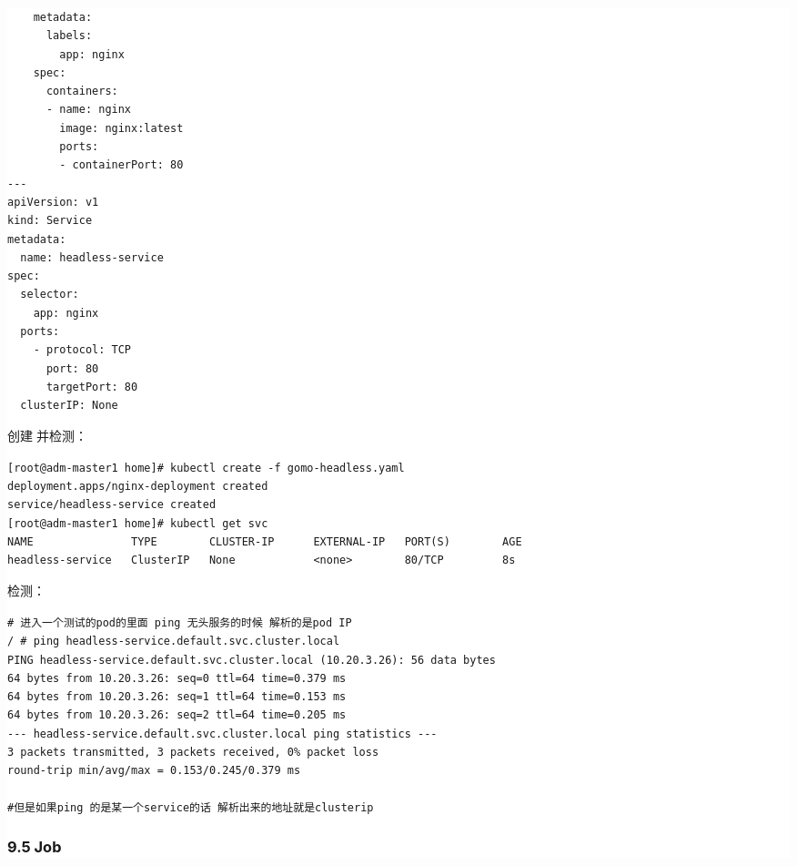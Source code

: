 ```
    metadata:
      labels:
        app: nginx
    spec:
      containers:
      - name: nginx
        image: nginx:latest
        ports:
        - containerPort: 80
---
apiVersion: v1
kind: Service
metadata:
  name: headless-service
spec:
  selector:
    app: nginx
  ports:
    - protocol: TCP
      port: 80
      targetPort: 80
  clusterIP: None
```

创建 并检测：

```
[root@adm-master1 home]# kubectl create -f gomo-headless.yaml 
deployment.apps/nginx-deployment created
service/headless-service created
[root@adm-master1 home]# kubectl get svc
NAME               TYPE        CLUSTER-IP      EXTERNAL-IP   PORT(S)        AGE
headless-service   ClusterIP   None            <none>        80/TCP         8s
```

检测：

```
# 进入一个测试的pod的里面 ping 无头服务的时候 解析的是pod IP
/ # ping headless-service.default.svc.cluster.local
PING headless-service.default.svc.cluster.local (10.20.3.26): 56 data bytes
64 bytes from 10.20.3.26: seq=0 ttl=64 time=0.379 ms
64 bytes from 10.20.3.26: seq=1 ttl=64 time=0.153 ms
64 bytes from 10.20.3.26: seq=2 ttl=64 time=0.205 ms
--- headless-service.default.svc.cluster.local ping statistics ---
3 packets transmitted, 3 packets received, 0% packet loss
round-trip min/avg/max = 0.153/0.245/0.379 ms

#但是如果ping 的是某一个service的话 解析出来的地址就是clusterip
```

### 9.5 Job
